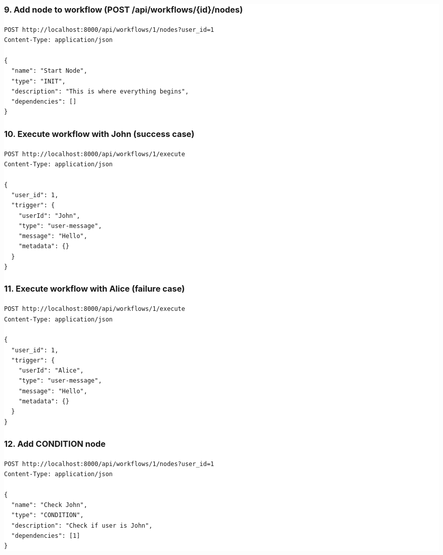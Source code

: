 ### 9. Add node to workflow (POST /api/workflows/{id}/nodes)
```
POST http://localhost:8000/api/workflows/1/nodes?user_id=1
Content-Type: application/json

{
  "name": "Start Node",
  "type": "INIT",
  "description": "This is where everything begins",
  "dependencies": []
}
```

### 10. Execute workflow with John (success case)
```
POST http://localhost:8000/api/workflows/1/execute
Content-Type: application/json

{
  "user_id": 1,
  "trigger": {
    "userId": "John",
    "type": "user-message",
    "message": "Hello",
    "metadata": {}
  }
}
```

### 11. Execute workflow with Alice (failure case)
```
POST http://localhost:8000/api/workflows/1/execute
Content-Type: application/json

{
  "user_id": 1,
  "trigger": {
    "userId": "Alice",
    "type": "user-message",
    "message": "Hello",
    "metadata": {}
  }
}
```

### 12. Add CONDITION node
```
POST http://localhost:8000/api/workflows/1/nodes?user_id=1
Content-Type: application/json

{
  "name": "Check John",
  "type": "CONDITION",
  "description": "Check if user is John",
  "dependencies": [1]
}
```
